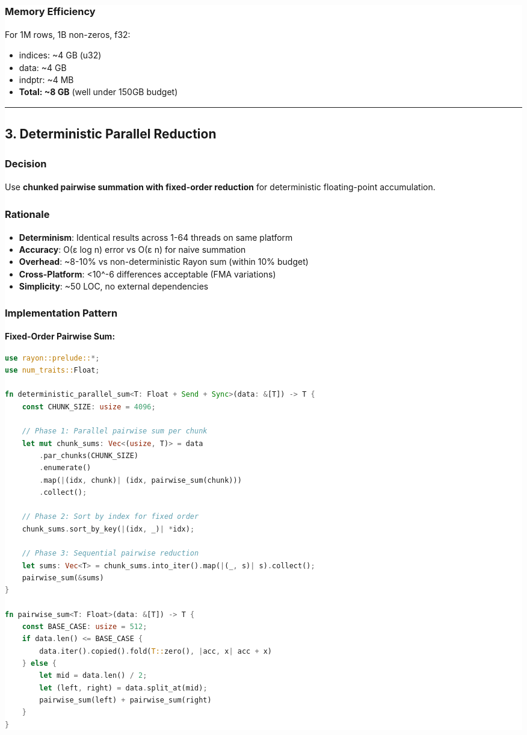 ### Memory Efficiency
For 1M rows, 1B non-zeros, f32:
- indices: ~4 GB (u32)
- data: ~4 GB
- indptr: ~4 MB
- **Total: ~8 GB** (well under 150GB budget)

---

## 3. Deterministic Parallel Reduction

### Decision
Use **chunked pairwise summation with fixed-order reduction** for deterministic floating-point accumulation.

### Rationale
- **Determinism**: Identical results across 1-64 threads on same platform
- **Accuracy**: O(ε log n) error vs O(ε n) for naive summation
- **Overhead**: ~8-10% vs non-deterministic Rayon sum (within 10% budget)
- **Cross-Platform**: <10^-6 differences acceptable (FMA variations)
- **Simplicity**: ~50 LOC, no external dependencies

### Implementation Pattern

**Fixed-Order Pairwise Sum:**
```rust
use rayon::prelude::*;
use num_traits::Float;

fn deterministic_parallel_sum<T: Float + Send + Sync>(data: &[T]) -> T {
    const CHUNK_SIZE: usize = 4096;

    // Phase 1: Parallel pairwise sum per chunk
    let mut chunk_sums: Vec<(usize, T)> = data
        .par_chunks(CHUNK_SIZE)
        .enumerate()
        .map(|(idx, chunk)| (idx, pairwise_sum(chunk)))
        .collect();

    // Phase 2: Sort by index for fixed order
    chunk_sums.sort_by_key(|(idx, _)| *idx);

    // Phase 3: Sequential pairwise reduction
    let sums: Vec<T> = chunk_sums.into_iter().map(|(_, s)| s).collect();
    pairwise_sum(&sums)
}

fn pairwise_sum<T: Float>(data: &[T]) -> T {
    const BASE_CASE: usize = 512;
    if data.len() <= BASE_CASE {
        data.iter().copied().fold(T::zero(), |acc, x| acc + x)
    } else {
        let mid = data.len() / 2;
        let (left, right) = data.split_at(mid);
        pairwise_sum(left) + pairwise_sum(right)
    }
}
```
